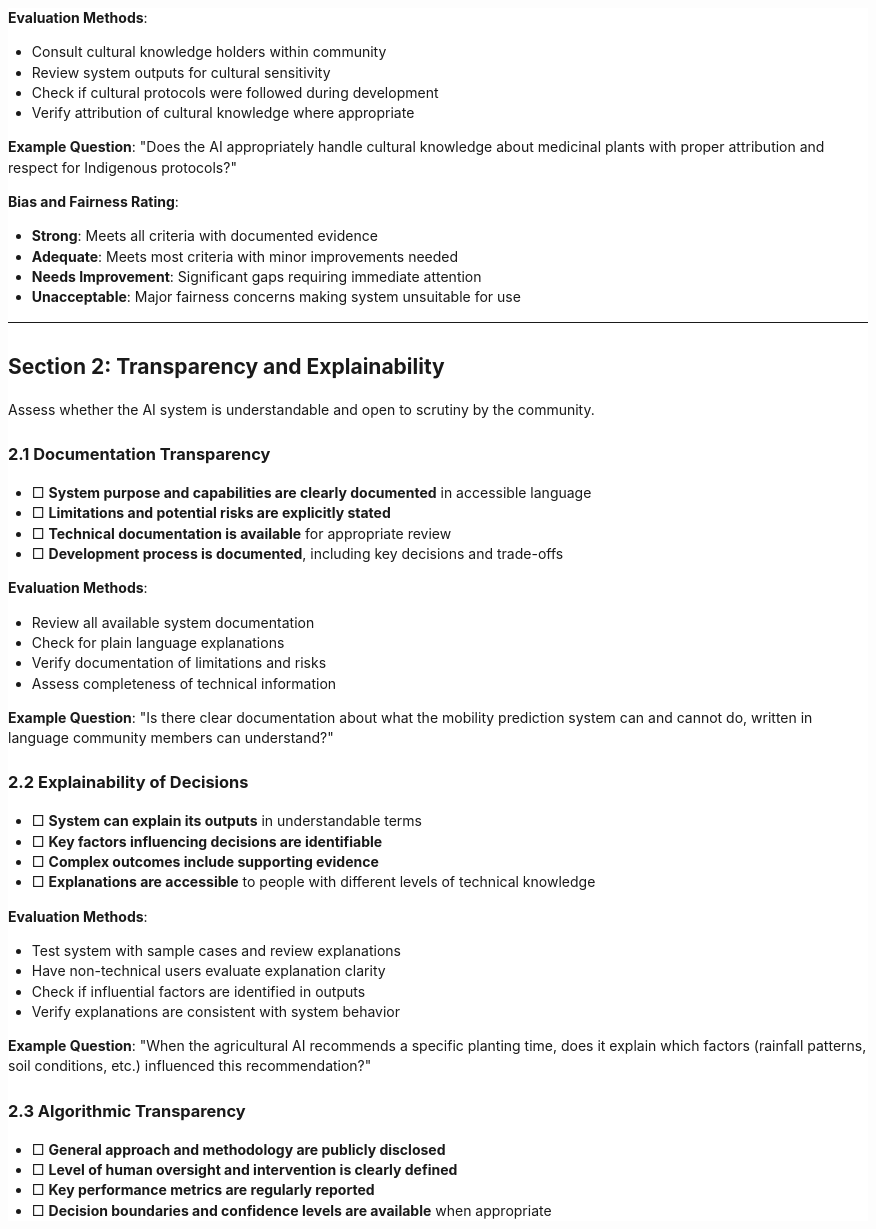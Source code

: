 **Evaluation Methods**:
- Consult cultural knowledge holders within community
- Review system outputs for cultural sensitivity
- Check if cultural protocols were followed during development
- Verify attribution of cultural knowledge where appropriate

**Example Question**: "Does the AI appropriately handle cultural knowledge about medicinal plants with proper attribution and respect for Indigenous protocols?"

**Bias and Fairness Rating**:
- **Strong**: Meets all criteria with documented evidence
- **Adequate**: Meets most criteria with minor improvements needed
- **Needs Improvement**: Significant gaps requiring immediate attention
- **Unacceptable**: Major fairness concerns making system unsuitable for use

---

## Section 2: Transparency and Explainability
Assess whether the AI system is understandable and open to scrutiny by the community.

### 2.1 Documentation Transparency
- □ **System purpose and capabilities are clearly documented** in accessible language
- □ **Limitations and potential risks are explicitly stated**
- □ **Technical documentation is available** for appropriate review
- □ **Development process is documented**, including key decisions and trade-offs

**Evaluation Methods**:
- Review all available system documentation
- Check for plain language explanations
- Verify documentation of limitations and risks
- Assess completeness of technical information

**Example Question**: "Is there clear documentation about what the mobility prediction system can and cannot do, written in language community members can understand?"

### 2.2 Explainability of Decisions
- □ **System can explain its outputs** in understandable terms
- □ **Key factors influencing decisions are identifiable**
- □ **Complex outcomes include supporting evidence**
- □ **Explanations are accessible** to people with different levels of technical knowledge

**Evaluation Methods**:
- Test system with sample cases and review explanations
- Have non-technical users evaluate explanation clarity
- Check if influential factors are identified in outputs
- Verify explanations are consistent with system behavior

**Example Question**: "When the agricultural AI recommends a specific planting time, does it explain which factors (rainfall patterns, soil conditions, etc.) influenced this recommendation?"

### 2.3 Algorithmic Transparency
- □ **General approach and methodology are publicly disclosed**
- □ **Level of human oversight and intervention is clearly defined**
- □ **Key performance metrics are regularly reported**
- □ **Decision boundaries and confidence levels are available** when appropriate
